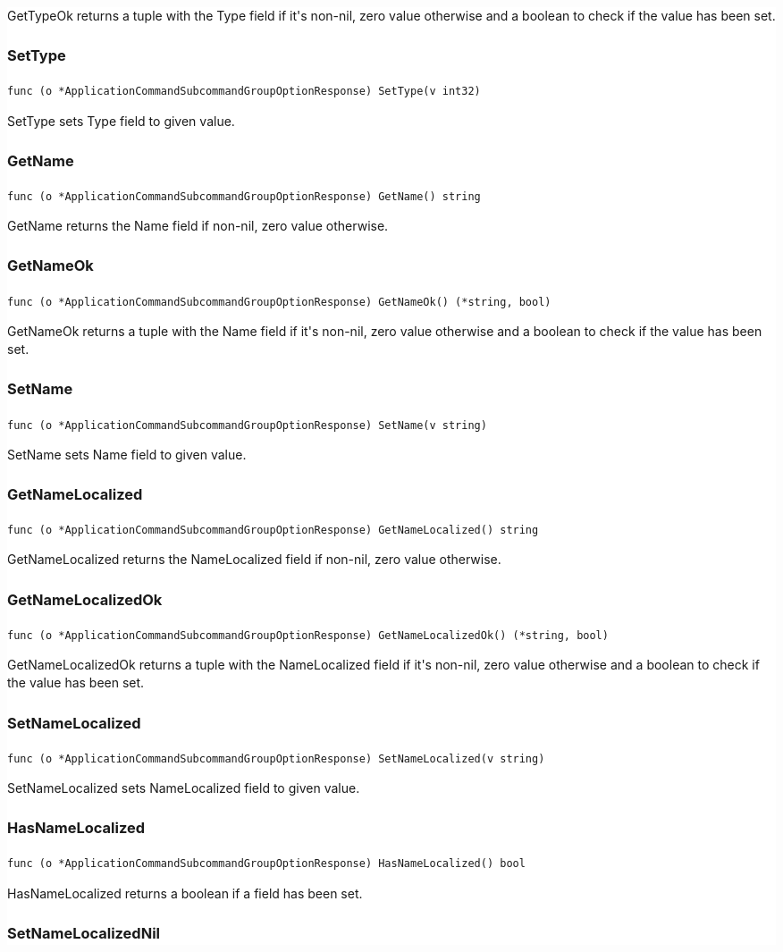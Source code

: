 GetTypeOk returns a tuple with the Type field if it's non-nil, zero value otherwise
and a boolean to check if the value has been set.

### SetType

`func (o *ApplicationCommandSubcommandGroupOptionResponse) SetType(v int32)`

SetType sets Type field to given value.


### GetName

`func (o *ApplicationCommandSubcommandGroupOptionResponse) GetName() string`

GetName returns the Name field if non-nil, zero value otherwise.

### GetNameOk

`func (o *ApplicationCommandSubcommandGroupOptionResponse) GetNameOk() (*string, bool)`

GetNameOk returns a tuple with the Name field if it's non-nil, zero value otherwise
and a boolean to check if the value has been set.

### SetName

`func (o *ApplicationCommandSubcommandGroupOptionResponse) SetName(v string)`

SetName sets Name field to given value.


### GetNameLocalized

`func (o *ApplicationCommandSubcommandGroupOptionResponse) GetNameLocalized() string`

GetNameLocalized returns the NameLocalized field if non-nil, zero value otherwise.

### GetNameLocalizedOk

`func (o *ApplicationCommandSubcommandGroupOptionResponse) GetNameLocalizedOk() (*string, bool)`

GetNameLocalizedOk returns a tuple with the NameLocalized field if it's non-nil, zero value otherwise
and a boolean to check if the value has been set.

### SetNameLocalized

`func (o *ApplicationCommandSubcommandGroupOptionResponse) SetNameLocalized(v string)`

SetNameLocalized sets NameLocalized field to given value.

### HasNameLocalized

`func (o *ApplicationCommandSubcommandGroupOptionResponse) HasNameLocalized() bool`

HasNameLocalized returns a boolean if a field has been set.

### SetNameLocalizedNil
